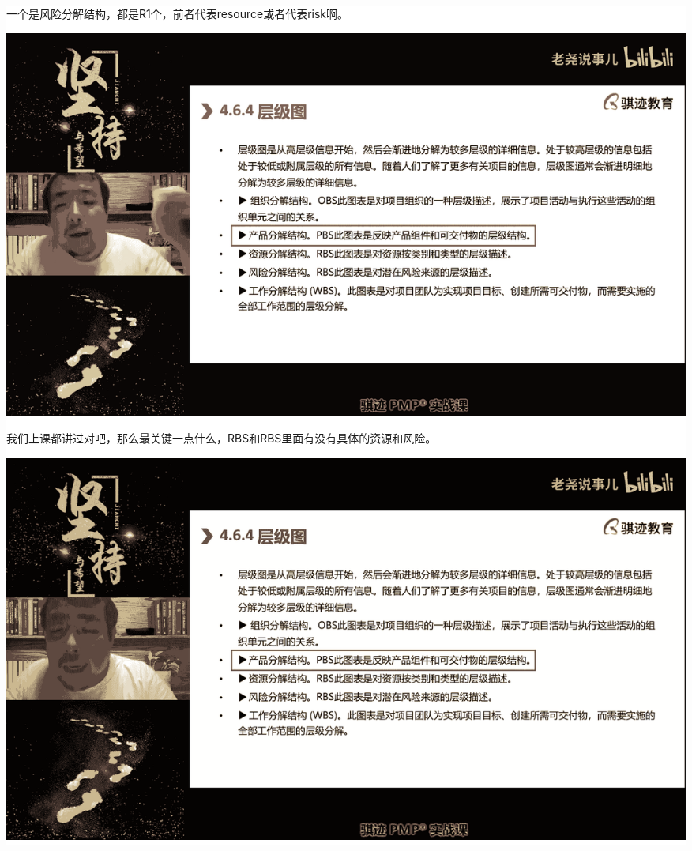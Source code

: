 一个是风险分解结构，都是R1个，前者代表resource或者代表risk啊。

![](img/c1ed5f8d256c2b36fa694bb80a5f1576_23.png)

我们上课都讲过对吧，那么最关键一点什么，RBS和RBS里面有没有具体的资源和风险。

![](img/c1ed5f8d256c2b36fa694bb80a5f1576_25.png)
